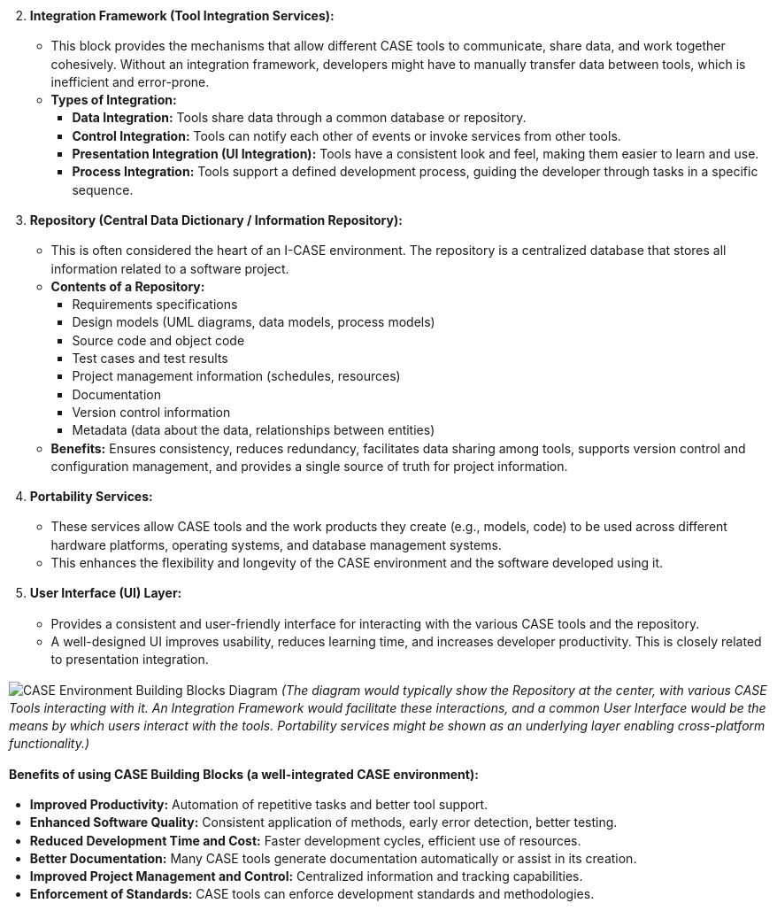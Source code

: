 2. **Integration Framework (Tool Integration Services):**

   - This block provides the mechanisms that allow different CASE tools to communicate, share data, and work together cohesively. Without an integration framework, developers might have to manually transfer data between tools, which is inefficient and error-prone.
   - **Types of Integration:**
     - **Data Integration:** Tools share data through a common database or repository.
     - **Control Integration:** Tools can notify each other of events or invoke services from other tools.
     - **Presentation Integration (UI Integration):** Tools have a consistent look and feel, making them easier to learn and use.
     - **Process Integration:** Tools support a defined development process, guiding the developer through tasks in a specific sequence.

3. **Repository (Central Data Dictionary / Information Repository):**

   - This is often considered the heart of an I-CASE environment. The repository is a centralized database that stores all information related to a software project.
   - **Contents of a Repository:**
     - Requirements specifications
     - Design models (UML diagrams, data models, process models)
     - Source code and object code
     - Test cases and test results
     - Project management information (schedules, resources)
     - Documentation
     - Version control information
     - Metadata (data about the data, relationships between entities)
   - **Benefits:** Ensures consistency, reduces redundancy, facilitates data sharing among tools, supports version control and configuration management, and provides a single source of truth for project information.

4. **Portability Services:**

   - These services allow CASE tools and the work products they create (e.g., models, code) to be used across different hardware platforms, operating systems, and database management systems.
   - This enhances the flexibility and longevity of the CASE environment and the software developed using it.

5. **User Interface (UI) Layer:**

   - Provides a consistent and user-friendly interface for interacting with the various CASE tools and the repository.
   - A well-designed UI improves usability, reduces learning time, and increases developer productivity. This is closely related to presentation integration.

![CASE Environment Building Blocks Diagram](https://www.gtu-paper-solution.com/upload/2160701/S2017/Q5B_OR.png)
_(The diagram would typically show the Repository at the center, with various CASE Tools interacting with it. An Integration Framework would facilitate these interactions, and a common User Interface would be the means by which users interact with the tools. Portability services might be shown as an underlying layer enabling cross-platform functionality.)_

**Benefits of using CASE Building Blocks (a well-integrated CASE environment):**

- **Improved Productivity:** Automation of repetitive tasks and better tool support.
- **Enhanced Software Quality:** Consistent application of methods, early error detection, better testing.
- **Reduced Development Time and Cost:** Faster development cycles, efficient use of resources.
- **Better Documentation:** Many CASE tools generate documentation automatically or assist in its creation.
- **Improved Project Management and Control:** Centralized information and tracking capabilities.
- **Enforcement of Standards:** CASE tools can enforce development standards and methodologies.
